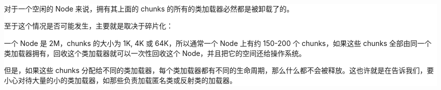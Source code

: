 对于一个空闲的 Node 来说，拥有其上面的 chunks 的所有的类加载器必然都是被卸载了的。

至于这个情况是否可能发生，主要就是取决于碎片化：

一个 Node 是 2M，chunks 的大小为 1K, 4K 或 64K，所以通常一个 Node 上有约 150-200 个 chunks，如果这些 chunks 全部由同一个类加载器拥有，回收这个类加载器就可以一次性回收这个 Node，并且把它的空间还给操作系统。

但是，如果这些 chunks 分配给不同的类加载器，每个类加载器都有不同的生命周期，那么什么都不会被释放。这也许就是在告诉我们，要小心对待大量的小的类加载器，如那些负责加载匿名类或反射类的加载器。